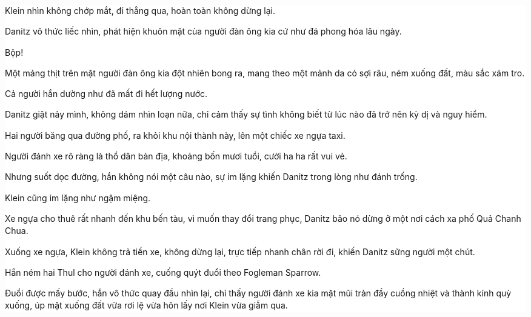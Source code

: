Klein nhìn không chớp mắt, đi thẳng qua, hoàn toàn không dừng lại.

Danitz vô thức liếc nhìn, phát hiện khuôn mặt của người đàn ông kia cứ như đá phong hóa lâu ngày.

Bộp!

Một mảng thịt trên mặt người đàn ông kia đột nhiên bong ra, mang theo một mảnh da có sợi râu, ném xuống đất, màu sắc xám tro.

Cả người hắn dường như đã mất đi hết lượng nước.

Danitz giật nảy mình, không dám nhìn loạn nữa, chỉ cảm thấy sự tình không biết từ lúc nào đã trở nên kỳ dị và nguy hiểm.

Hai người băng qua đường phố, ra khỏi khu nội thành này, lên một chiếc xe ngựa taxi.

Người đánh xe rõ ràng là thổ dân bản địa, khoảng bốn mươi tuổi, cười ha ha rất vui vẻ.

Nhưng suốt dọc đường, hắn không nói một câu nào, sự im lặng khiến Danitz trong lòng như đánh trống.

Klein cũng im lặng như ngậm miệng.

Xe ngựa cho thuê rất nhanh đến khu bến tàu, vì muốn thay đổi trang phục, Danitz bảo nó dừng ở một nơi cách xa phố Quả Chanh Chua.

Xuống xe ngựa, Klein không trả tiền xe, không dừng lại, trực tiếp nhanh chân rời đi, khiến Danitz sững người một chút.

Hắn ném hai Thul cho người đánh xe, cuống quýt đuổi theo Fogleman Sparrow.

Đuổi được mấy bước, hắn vô thức quay đầu nhìn lại, chỉ thấy người đánh xe kia mặt mũi tràn đầy cuồng nhiệt và thành kính quỳ xuống, úp mặt xuống đất vừa rơi lệ vừa hôn lấy nơi Klein vừa giẫm qua.